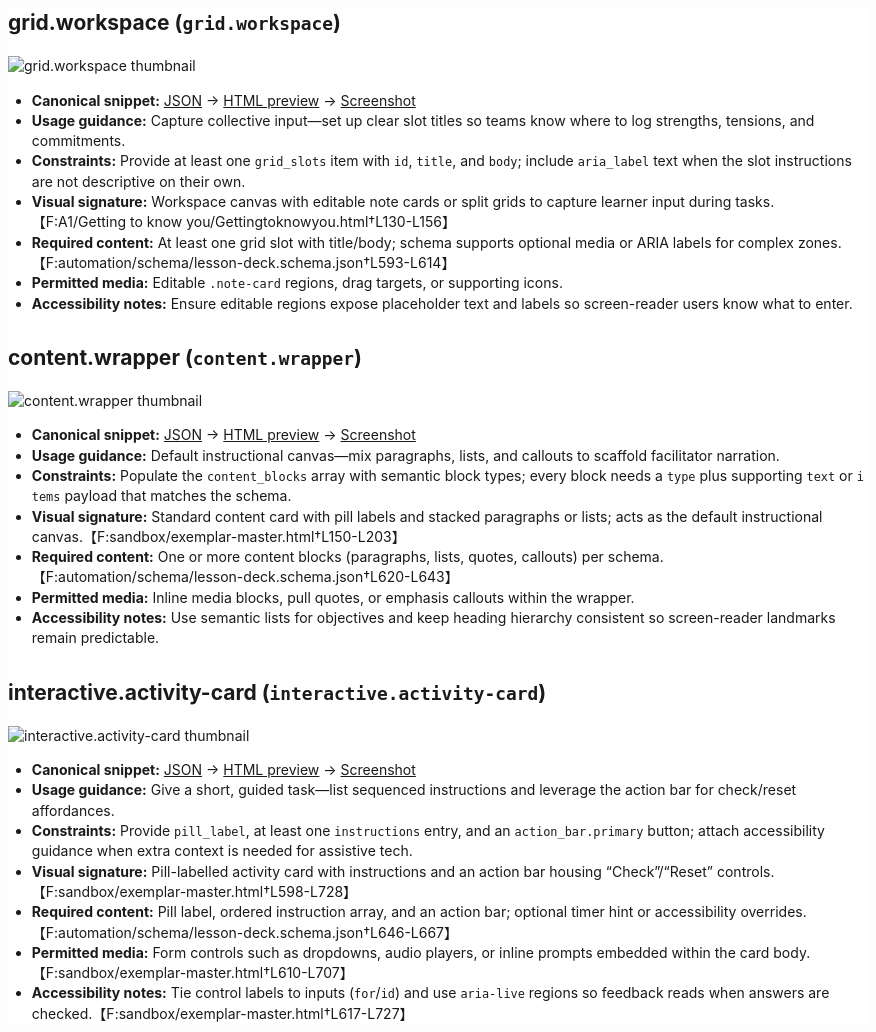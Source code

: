 ## grid.workspace (`grid.workspace`)
![grid.workspace thumbnail](thumbnails/grid-workspace.png "Replace with grid workspace capture")
- **Canonical snippet:** [JSON](examples/grid.workspace.json) → [HTML preview](html/grid.workspace.html) → [Screenshot](thumbnails/grid-workspace.png)
- **Usage guidance:** Capture collective input—set up clear slot titles so teams know where to log strengths, tensions, and commitments.
- **Constraints:** Provide at least one `grid_slots` item with `id`, `title`, and `body`; include `aria_label` text when the slot instructions are not descriptive on their own.
- **Visual signature:** Workspace canvas with editable note cards or split grids to capture learner input during tasks.【F:A1/Getting to know you/Gettingtoknowyou.html†L130-L156】
- **Required content:** At least one grid slot with title/body; schema supports optional media or ARIA labels for complex zones.【F:automation/schema/lesson-deck.schema.json†L593-L614】
- **Permitted media:** Editable `.note-card` regions, drag targets, or supporting icons.
- **Accessibility notes:** Ensure editable regions expose placeholder text and labels so screen-reader users know what to enter.

## content.wrapper (`content.wrapper`)
![content.wrapper thumbnail](thumbnails/content-wrapper.png "Replace with content wrapper capture")
- **Canonical snippet:** [JSON](examples/content.wrapper.json) → [HTML preview](html/content.wrapper.html) → [Screenshot](thumbnails/content-wrapper.png)
- **Usage guidance:** Default instructional canvas—mix paragraphs, lists, and callouts to scaffold facilitator narration.
- **Constraints:** Populate the `content_blocks` array with semantic block types; every block needs a `type` plus supporting `text` or `items` payload that matches the schema.
- **Visual signature:** Standard content card with pill labels and stacked paragraphs or lists; acts as the default instructional canvas.【F:sandbox/exemplar-master.html†L150-L203】
- **Required content:** One or more content blocks (paragraphs, lists, quotes, callouts) per schema.【F:automation/schema/lesson-deck.schema.json†L620-L643】
- **Permitted media:** Inline media blocks, pull quotes, or emphasis callouts within the wrapper.
- **Accessibility notes:** Use semantic lists for objectives and keep heading hierarchy consistent so screen-reader landmarks remain predictable.

## interactive.activity-card (`interactive.activity-card`)
![interactive.activity-card thumbnail](thumbnails/interactive-activity-card.png "Replace with activity card capture")
- **Canonical snippet:** [JSON](examples/interactive.activity-card.json) → [HTML preview](html/interactive.activity-card.html) → [Screenshot](thumbnails/interactive-activity-card.png)
- **Usage guidance:** Give a short, guided task—list sequenced instructions and leverage the action bar for check/reset affordances.
- **Constraints:** Provide `pill_label`, at least one `instructions` entry, and an `action_bar.primary` button; attach accessibility guidance when extra context is needed for assistive tech.
- **Visual signature:** Pill-labelled activity card with instructions and an action bar housing “Check”/“Reset” controls.【F:sandbox/exemplar-master.html†L598-L728】
- **Required content:** Pill label, ordered instruction array, and an action bar; optional timer hint or accessibility overrides.【F:automation/schema/lesson-deck.schema.json†L646-L667】
- **Permitted media:** Form controls such as dropdowns, audio players, or inline prompts embedded within the card body.【F:sandbox/exemplar-master.html†L610-L707】
- **Accessibility notes:** Tie control labels to inputs (`for`/`id`) and use `aria-live` regions so feedback reads when answers are checked.【F:sandbox/exemplar-master.html†L617-L727】
